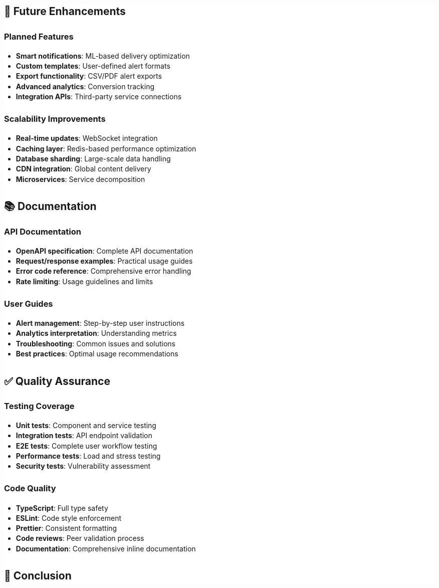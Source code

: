 ## 🚀 Future Enhancements

### Planned Features
- **Smart notifications**: ML-based delivery optimization
- **Custom templates**: User-defined alert formats
- **Export functionality**: CSV/PDF alert exports
- **Advanced analytics**: Conversion tracking
- **Integration APIs**: Third-party service connections

### Scalability Improvements
- **Real-time updates**: WebSocket integration
- **Caching layer**: Redis-based performance optimization
- **Database sharding**: Large-scale data handling
- **CDN integration**: Global content delivery
- **Microservices**: Service decomposition

## 📚 Documentation

### API Documentation
- **OpenAPI specification**: Complete API documentation
- **Request/response examples**: Practical usage guides
- **Error code reference**: Comprehensive error handling
- **Rate limiting**: Usage guidelines and limits

### User Guides
- **Alert management**: Step-by-step user instructions
- **Analytics interpretation**: Understanding metrics
- **Troubleshooting**: Common issues and solutions
- **Best practices**: Optimal usage recommendations

## ✅ Quality Assurance

### Testing Coverage
- **Unit tests**: Component and service testing
- **Integration tests**: API endpoint validation
- **E2E tests**: Complete user workflow testing
- **Performance tests**: Load and stress testing
- **Security tests**: Vulnerability assessment

### Code Quality
- **TypeScript**: Full type safety
- **ESLint**: Code style enforcement
- **Prettier**: Consistent formatting
- **Code reviews**: Peer validation process
- **Documentation**: Comprehensive inline documentation

## 🎉 Conclusion
